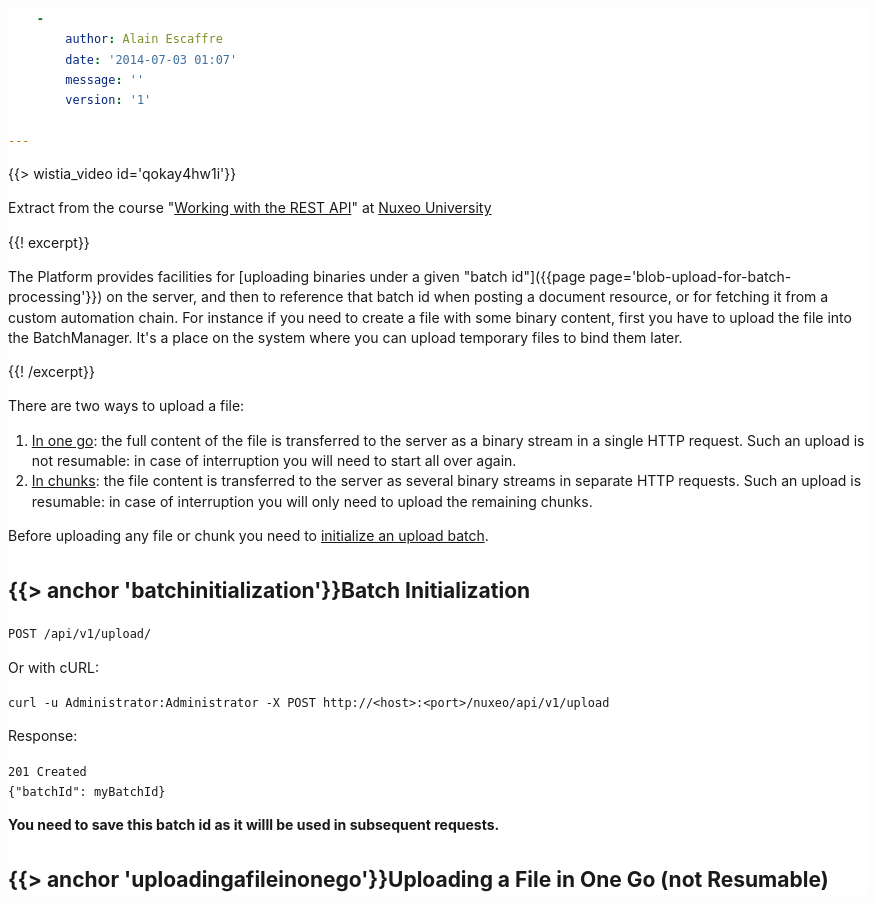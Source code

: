 ```yaml
    -
        author: Alain Escaffre
        date: '2014-07-03 01:07'
        message: ''
        version: '1'

---
```

{{> wistia_video id='qokay4hw1i'}}

Extract from the course "[Working with the REST API](https://university.nuxeo.io/nuxeo/university/#!/course/working-with-nuxeo-platform-rest-api)" at [Nuxeo University](https://university.nuxeo.io)

{{! excerpt}}

The Platform provides facilities for [uploading binaries under a given "batch id"]({{page page='blob-upload-for-batch-processing'}}) on the server, and then to reference that batch id when posting a document resource, or for fetching it from a custom automation chain. For instance if you need to create a file with some binary content, first you have to upload the file into the BatchManager. It's a place on the system where you can upload temporary files to bind them later.

{{! /excerpt}}

There are two ways to upload a file:

1.  [In one go](#uploadingafileinonego): the full content of the file is transferred to the server as a binary stream in a single HTTP request. Such an upload is not resumable: in case of interruption you will need to start all over again.
2.  [In chunks](#uploadingafileinchunks): the file content is transferred to the server as several binary streams in separate HTTP requests. Such an upload is resumable: in case of interruption you will only need to upload the remaining chunks.

Before uploading any file or chunk you need to [initialize an upload batch](#batchinitialization).

## {{> anchor 'batchinitialization'}}Batch Initialization

```
POST /api/v1/upload/
```

Or with cURL:

```
curl -u Administrator:Administrator -X POST http://<host>:<port>/nuxeo/api/v1/upload
```

Response:

```
201 Created
{"batchId": myBatchId}
```

**You need to save this batch id as it willl be used in subsequent requests.**

## {{> anchor 'uploadingafileinonego'}}Uploading a File in One Go (not Resumable)
